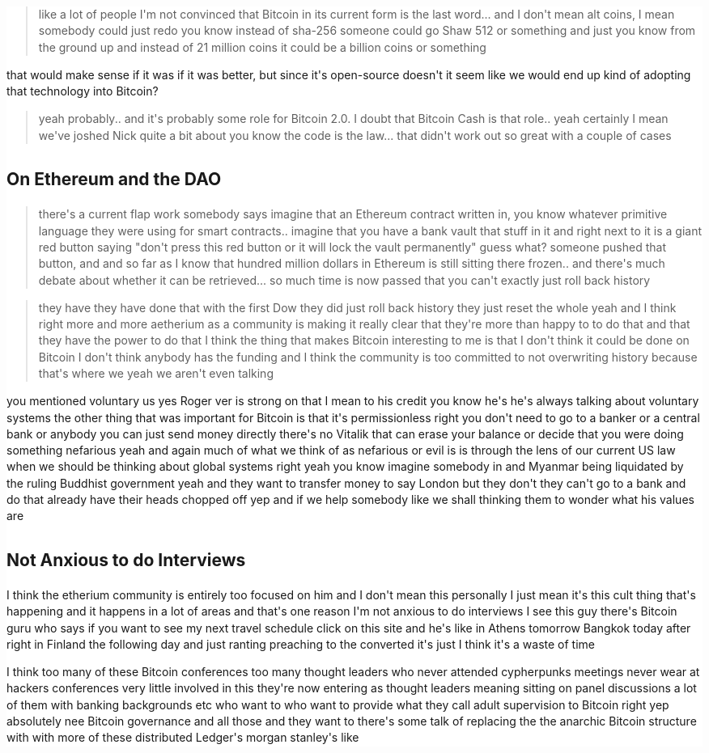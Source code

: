 >like a lot of people I'm not convinced that Bitcoin in its current form is the last word... and I don't mean alt coins, I mean somebody could just redo you know instead of sha-256 someone could go Shaw 512 or something and just you know from the ground up and instead of 21 million coins it could be a billion coins or something 

that would make sense if it was if it was better, but since it's open-source doesn't it seem like we would end up kind of adopting that technology into Bitcoin?

>yeah probably.. and it's probably some role for Bitcoin 2.0. I doubt that Bitcoin Cash is that role.. yeah certainly I mean we've joshed Nick quite a bit about you know the code is the law... that didn't work out so great with a couple of cases

## On Ethereum and the DAO

>there's a current flap work somebody says imagine that an Ethereum contract written in, you know whatever primitive language they were using for smart contracts.. imagine that you have a bank vault that stuff in it and right next to it is a giant red button saying "don't press this red button or it will lock the vault permanently" guess what? someone pushed that button, and and so far as I know that hundred million dollars in Ethereum is still sitting there frozen.. and there's much debate about whether it can be retrieved... so much time is now passed that you can't exactly just roll back history 

>they have they have done that with the first Dow they did just roll back history they just reset the whole yeah and I think right more and more aetherium as a community is making it really clear that they're more than happy to to do that and that they have the power to do that I think the thing that makes Bitcoin interesting to me is that I don't think it could be done on Bitcoin I don't think anybody has the funding and I think the community is too committed to not overwriting history because that's where we yeah we aren't even talking 

you mentioned voluntary us yes Roger ver is strong on that I mean to his credit you know he's he's always talking about voluntary systems the other thing that was important for Bitcoin is that it's permissionless right you don't need to go to a banker or a central bank or anybody you can just send money directly there's no Vitalik that can erase your balance or decide that you were doing something nefarious yeah and again much of what we think of as nefarious or evil is is through the lens of our current US law when we should be thinking about global systems right yeah you know imagine somebody in and Myanmar being liquidated by the ruling Buddhist government yeah and they want to transfer money to say London but they don't they can't go to a bank and do that already have their heads chopped off yep and if we help somebody like we shall thinking them to wonder what his values are 

## Not Anxious to do Interviews

I think the etherium community is entirely too focused on him and I don't mean this personally I just mean it's this cult thing that's happening and it happens in a lot of areas and that's one reason I'm not anxious to do interviews I see this guy there's Bitcoin guru who says if you want to see my next travel schedule click on this site and he's like in Athens tomorrow Bangkok today after right in Finland the following day and just ranting preaching to the converted it's just I think it's a waste of time 

I think too many of these Bitcoin conferences too many thought leaders who never attended cypherpunks meetings never wear at hackers conferences very little involved in this they're now entering as thought leaders meaning sitting on panel discussions a lot of them with banking backgrounds etc who want to who want to provide what they call adult supervision to Bitcoin right yep absolutely nee Bitcoin governance and all those and they want to there's some talk of replacing the the anarchic Bitcoin structure with with more of these distributed Ledger's morgan stanley's like 
